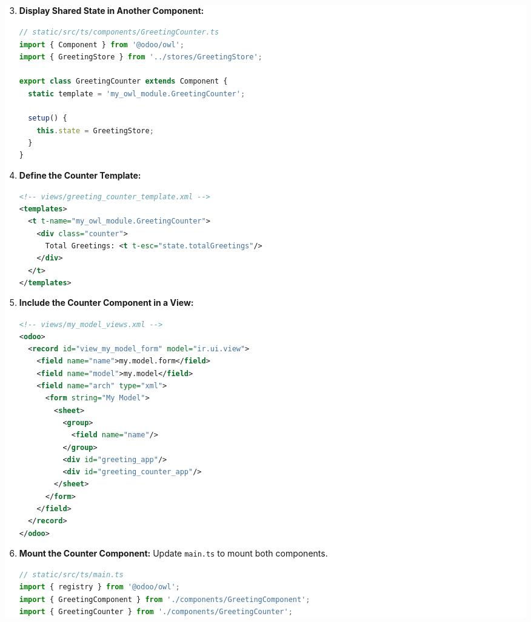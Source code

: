 3. **Display Shared State in Another Component:**
    ```typescript
    // static/src/ts/components/GreetingCounter.ts
    import { Component } from '@odoo/owl';
    import { GreetingStore } from '../stores/GreetingStore';

    export class GreetingCounter extends Component {
      static template = 'my_owl_module.GreetingCounter';

      setup() {
        this.state = GreetingStore;
      }
    }
    ```

4. **Define the Counter Template:**
    ```xml
    <!-- views/greeting_counter_template.xml -->
    <templates>
      <t t-name="my_owl_module.GreetingCounter">
        <div class="counter">
          Total Greetings: <t t-esc="state.totalGreetings"/>
        </div>
      </t>
    </templates>
    ```

5. **Include the Counter Component in a View:**
    ```xml
    <!-- views/my_model_views.xml -->
    <odoo>
      <record id="view_my_model_form" model="ir.ui.view">
        <field name="name">my.model.form</field>
        <field name="model">my.model</field>
        <field name="arch" type="xml">
          <form string="My Model">
            <sheet>
              <group>
                <field name="name"/>
              </group>
              <div id="greeting_app"/>
              <div id="greeting_counter_app"/>
            </sheet>
          </form>
        </field>
      </record>
    </odoo>
    ```

6. **Mount the Counter Component:**
    Update `main.ts` to mount both components.
    ```typescript
    // static/src/ts/main.ts
    import { registry } from '@odoo/owl';
    import { GreetingComponent } from './components/GreetingComponent';
    import { GreetingCounter } from './components/GreetingCounter';
